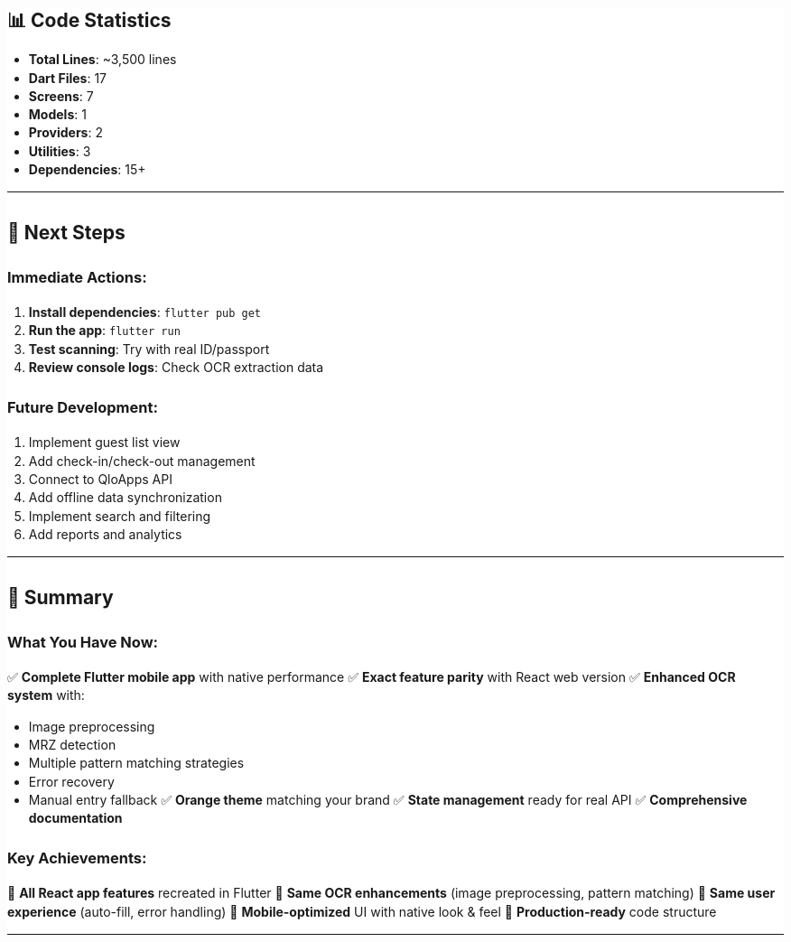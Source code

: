 
## 📊 Code Statistics

- **Total Lines**: ~3,500 lines
- **Dart Files**: 17
- **Screens**: 7
- **Models**: 1
- **Providers**: 2
- **Utilities**: 3
- **Dependencies**: 15+

---

## 🚀 Next Steps

### Immediate Actions:
1. **Install dependencies**: `flutter pub get`
2. **Run the app**: `flutter run`
3. **Test scanning**: Try with real ID/passport
4. **Review console logs**: Check OCR extraction data

### Future Development:
1. Implement guest list view
2. Add check-in/check-out management
3. Connect to QloApps API
4. Add offline data synchronization
5. Implement search and filtering
6. Add reports and analytics

---

## 🎉 Summary

### What You Have Now:

✅ **Complete Flutter mobile app** with native performance
✅ **Exact feature parity** with React web version
✅ **Enhanced OCR system** with:
   - Image preprocessing
   - MRZ detection
   - Multiple pattern matching strategies
   - Error recovery
   - Manual entry fallback
✅ **Orange theme** matching your brand
✅ **State management** ready for real API
✅ **Comprehensive documentation**

### Key Achievements:

🎯 **All React app features** recreated in Flutter
🎯 **Same OCR enhancements** (image preprocessing, pattern matching)
🎯 **Same user experience** (auto-fill, error handling)
🎯 **Mobile-optimized** UI with native look & feel
🎯 **Production-ready** code structure

---